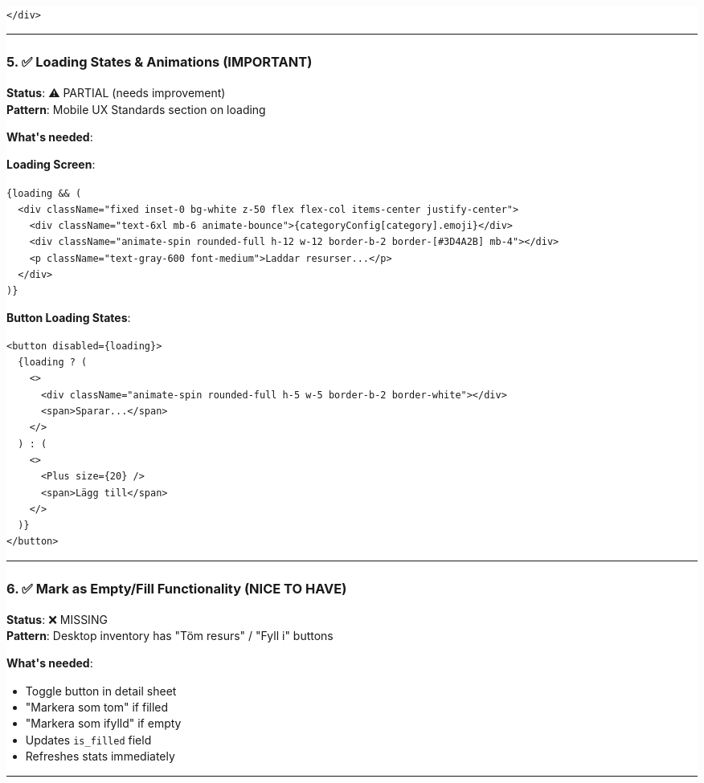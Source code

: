 ```tsx
</div>
```

---

### 5. ✅ Loading States & Animations (IMPORTANT)
**Status**: ⚠️ PARTIAL (needs improvement)  
**Pattern**: Mobile UX Standards section on loading

**What's needed**:

**Loading Screen**:
```tsx
{loading && (
  <div className="fixed inset-0 bg-white z-50 flex flex-col items-center justify-center">
    <div className="text-6xl mb-6 animate-bounce">{categoryConfig[category].emoji}</div>
    <div className="animate-spin rounded-full h-12 w-12 border-b-2 border-[#3D4A2B] mb-4"></div>
    <p className="text-gray-600 font-medium">Laddar resurser...</p>
  </div>
)}
```

**Button Loading States**:
```tsx
<button disabled={loading}>
  {loading ? (
    <>
      <div className="animate-spin rounded-full h-5 w-5 border-b-2 border-white"></div>
      <span>Sparar...</span>
    </>
  ) : (
    <>
      <Plus size={20} />
      <span>Lägg till</span>
    </>
  )}
</button>
```

---

### 6. ✅ Mark as Empty/Fill Functionality (NICE TO HAVE)
**Status**: ❌ MISSING  
**Pattern**: Desktop inventory has "Töm resurs" / "Fyll i" buttons

**What's needed**:
- Toggle button in detail sheet
- "Markera som tom" if filled
- "Markera som ifylld" if empty
- Updates `is_filled` field
- Refreshes stats immediately

---
